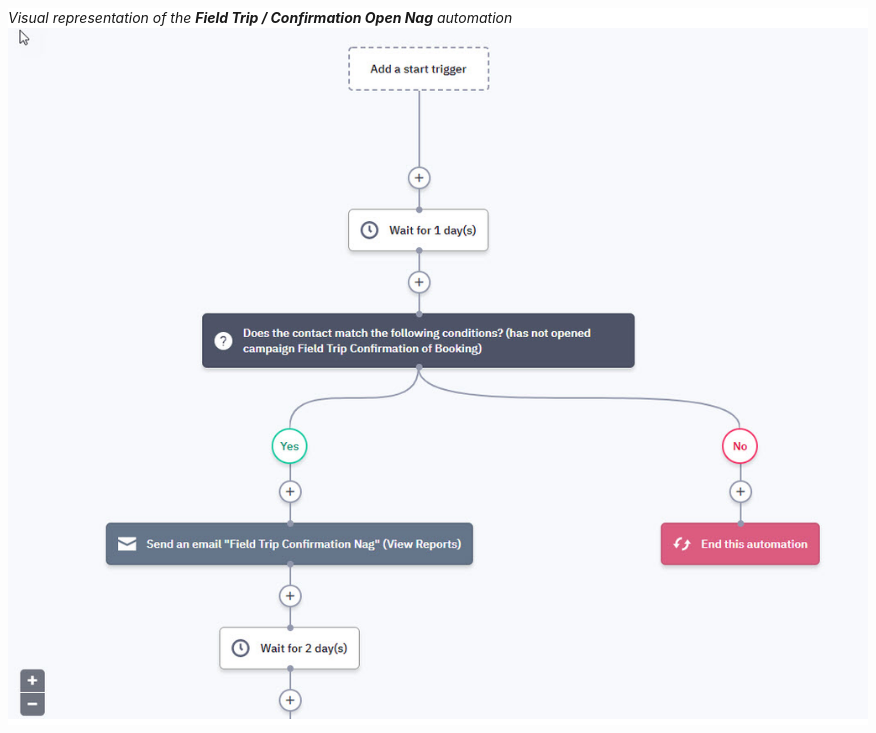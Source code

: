 _Visual representation of the **Field Trip / Confirmation Open Nag** automation_
![Field Trip Confirmation Open Nag](/img/field-trip-confirmation-open-nag-1.jpg)